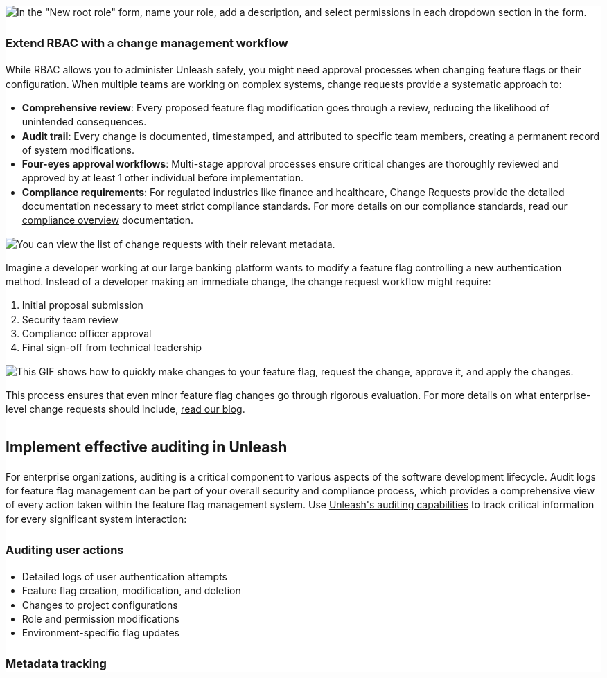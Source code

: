 ![In the "New root role" form, name your role, add a description, and select permissions in each dropdown section in the form.](/img/use-case-user-mgmt-custom-role.png)

### Extend RBAC with a change management workflow

While RBAC allows you to administer Unleash safely, you might need approval processes when changing feature flags or their configuration. When multiple teams are working on complex systems, [change requests](/reference/change-requests) provide a systematic approach to:

-   **Comprehensive review**: Every proposed feature flag modification goes through a review, reducing the likelihood of unintended consequences.
-   **Audit trail**: Every change is documented, timestamped, and attributed to specific team members, creating a permanent record of system modifications.
-   **Four-eyes approval workflows**: Multi-stage approval processes ensure critical changes are thoroughly reviewed and approved by at least 1 other individual before implementation.
-   **Compliance requirements**: For regulated industries like finance and healthcare, Change Requests provide the detailed documentation necessary to meet strict compliance standards. For more details on our compliance standards, read our [compliance overview](/using-unleash/compliance/compliance-overview) documentation.

![You can view the list of change requests with their relevant metadata.](/img/use-case-user-mgmt-change-requests.png)

Imagine a developer working at our large banking platform wants to modify a feature flag controlling a new authentication method. Instead of a developer making an immediate change, the change request workflow might require:

1. Initial proposal submission
2. Security team review
3. Compliance officer approval
4. Final sign-off from technical leadership

![This GIF shows how to quickly make changes to your feature flag, request the change, approve it, and apply the changes.](/img/use-case-user-mgmt-cr.gif)

This process ensures that even minor feature flag changes go through rigorous evaluation. For more details on what enterprise-level change requests should include, [read our blog](https://www.getunleash.io/blog/feature-flag-change-requests-how-to).

## Implement effective auditing in Unleash

For enterprise organizations, auditing is a critical component to various aspects of the software development lifecycle. Audit logs for feature flag management can be part of your overall security and compliance process, which provides a comprehensive view of every action taken within the feature flag management system. Use [Unleash's auditing capabilities](/reference/events) to track critical information for every significant system interaction:

### Auditing user actions

-   Detailed logs of user authentication attempts
-   Feature flag creation, modification, and deletion
-   Changes to project configurations
-   Role and permission modifications
-   Environment-specific flag updates

### Metadata tracking
